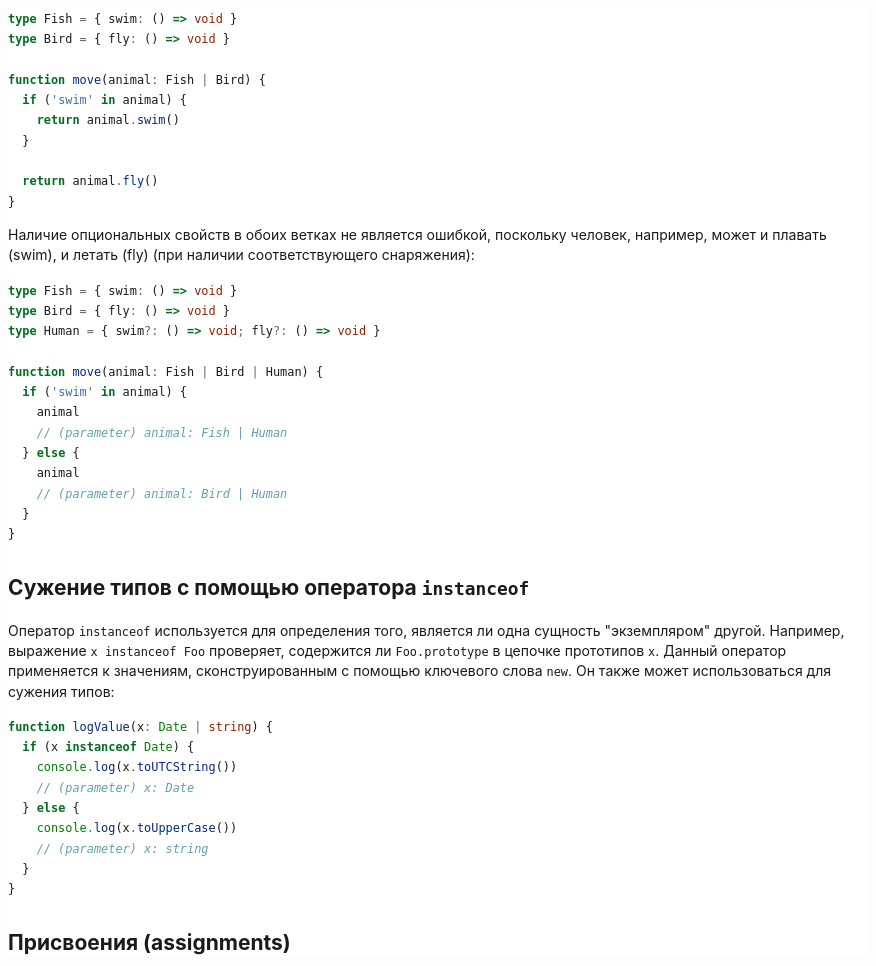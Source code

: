 ```ts
type Fish = { swim: () => void }
type Bird = { fly: () => void }

function move(animal: Fish | Bird) {
  if ('swim' in animal) {
    return animal.swim()
  }

  return animal.fly()
}
```

Наличие опциональных свойств в обоих ветках не является ошибкой, поскольку человек, например, может и плавать (swim), и летать (fly) (при наличии соответствующего снаряжения):

```ts
type Fish = { swim: () => void }
type Bird = { fly: () => void }
type Human = { swim?: () => void; fly?: () => void }

function move(animal: Fish | Bird | Human) {
  if ('swim' in animal) {
    animal
    // (parameter) animal: Fish | Human
  } else {
    animal
    // (parameter) animal: Bird | Human
  }
}
```

## Сужение типов с помощью оператора `instanceof`

Оператор `instanceof` используется для определения того, является ли одна сущность "экземпляром" другой. Например, выражение `x instanceof Foo` проверяет, содержится ли `Foo.prototype` в цепочке прототипов `x`. Данный оператор применяется к значениям, сконструированным с помощью ключевого слова `new`. Он также может использоваться для сужения типов:

```ts
function logValue(x: Date | string) {
  if (x instanceof Date) {
    console.log(x.toUTCString())
    // (parameter) x: Date
  } else {
    console.log(x.toUpperCase())
    // (parameter) x: string
  }
}
```

## Присвоения (assignments)
